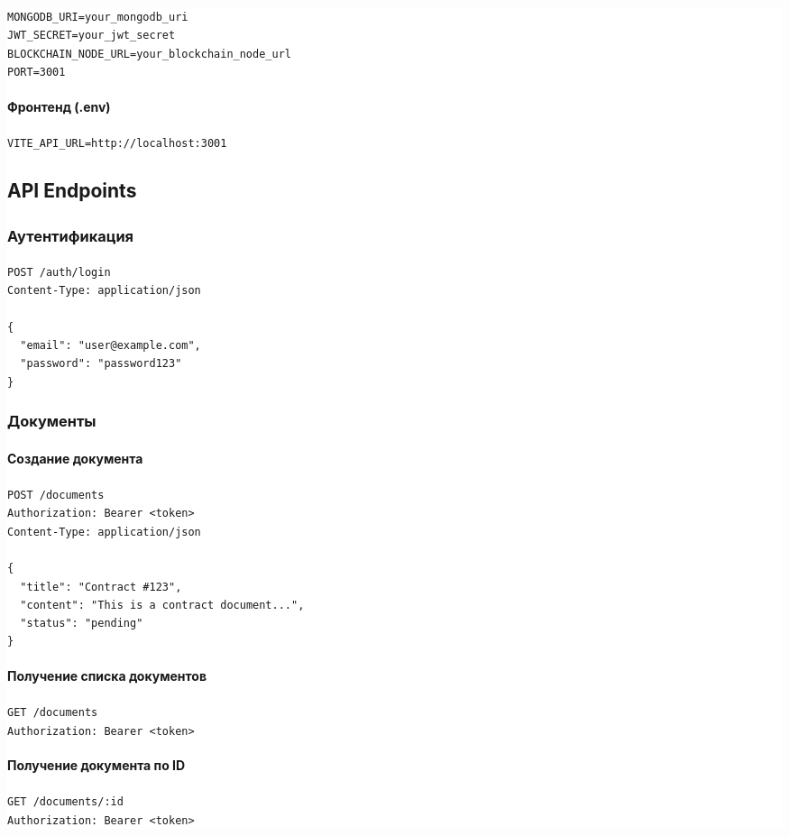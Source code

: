 ```env
MONGODB_URI=your_mongodb_uri
JWT_SECRET=your_jwt_secret
BLOCKCHAIN_NODE_URL=your_blockchain_node_url
PORT=3001
```

#### Фронтенд (.env)

```env
VITE_API_URL=http://localhost:3001
```

## API Endpoints

### Аутентификация

```http
POST /auth/login
Content-Type: application/json

{
  "email": "user@example.com",
  "password": "password123"
}
```

### Документы

#### Создание документа

```http
POST /documents
Authorization: Bearer <token>
Content-Type: application/json

{
  "title": "Contract #123",
  "content": "This is a contract document...",
  "status": "pending"
}
```

#### Получение списка документов

```http
GET /documents
Authorization: Bearer <token>
```

#### Получение документа по ID

```http
GET /documents/:id
Authorization: Bearer <token>
```

